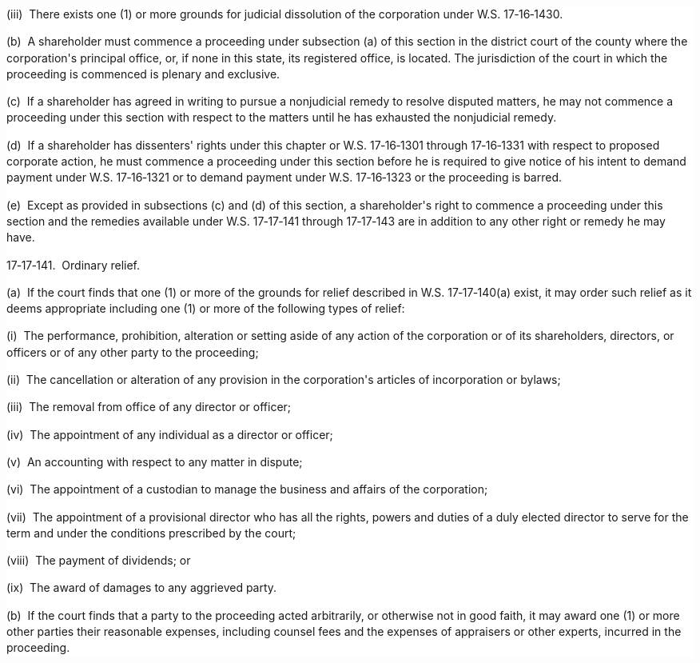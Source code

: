 (iii)  There exists one (1) or more grounds for judicial dissolution of
the corporation under W.S. 17‑16‑1430.

(b)  A shareholder must commence a proceeding under subsection (a) of
this section in the district court of the county where the corporation's
principal office, or, if none in this state, its registered office, is
located. The jurisdiction of the court in which the proceeding is
commenced is plenary and exclusive.

(c)  If a shareholder has agreed in writing to pursue a nonjudicial
remedy to resolve disputed matters, he may not commence a proceeding
under this section with respect to the matters until he has exhausted
the nonjudicial remedy.

(d)  If a shareholder has dissenters' rights under this chapter or W.S.
17‑16‑1301 through 17‑16‑1331 with respect to proposed corporate action,
he must commence a proceeding under this section before he is required
to give notice of his intent to demand payment under W.S. 17‑16‑1321 or
to demand payment under W.S. 17‑16‑1323 or the proceeding is barred.

(e)  Except as provided in subsections (c) and (d) of this section, a
shareholder's right to commence a proceeding under this section and the
remedies available under W.S. 17‑17‑141 through 17‑17‑143 are in
addition to any other right or remedy he may have.

17‑17‑141.  Ordinary relief.

(a)  If the court finds that one (1) or more of the grounds for relief
described in W.S. 17‑17‑140(a) exist, it may order such relief as it
deems appropriate including one (1) or more of the following types of
relief:

(i)  The performance, prohibition, alteration or setting aside of any
action of the corporation or of its shareholders, directors, or officers
or of any other party to the proceeding;

(ii)  The cancellation or alteration of any provision in the
corporation's articles of incorporation or bylaws;

(iii)  The removal from office of any director or officer;

(iv)  The appointment of any individual as a director or officer;

(v)  An accounting with respect to any matter in dispute;

(vi)  The appointment of a custodian to manage the business and affairs
of the corporation;

(vii)  The appointment of a provisional director who has all the rights,
powers and duties of a duly elected director to serve for the term and
under the conditions prescribed by the court;

(viii)  The payment of dividends; or

(ix)  The award of damages to any aggrieved party.

(b)  If the court finds that a party to the proceeding acted
arbitrarily, or otherwise not in good faith, it may award one (1) or
more other parties their reasonable expenses, including counsel fees and
the expenses of appraisers or other experts, incurred in the proceeding.
